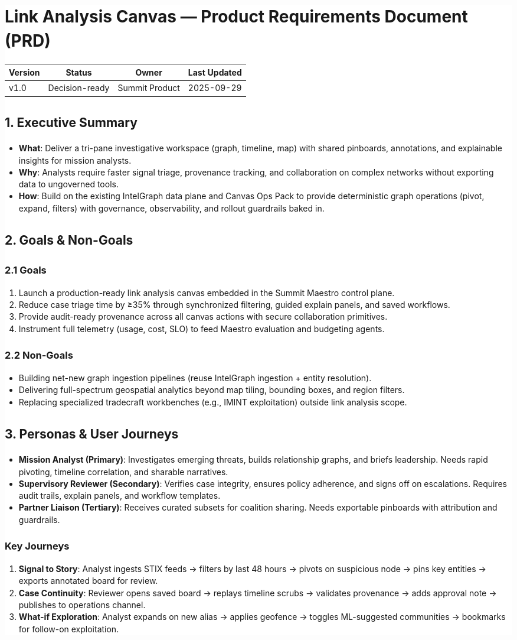 # Link Analysis Canvas — Product Requirements Document (PRD)

| Version | Status         | Owner          | Last Updated |
| ------- | -------------- | -------------- | ------------ |
| v1.0    | Decision-ready | Summit Product | 2025-09-29   |

## 1. Executive Summary

- **What**: Deliver a tri-pane investigative workspace (graph, timeline, map) with shared pinboards, annotations, and explainable insights for mission analysts.
- **Why**: Analysts require faster signal triage, provenance tracking, and collaboration on complex networks without exporting data to ungoverned tools.
- **How**: Build on the existing IntelGraph data plane and Canvas Ops Pack to provide deterministic graph operations (pivot, expand, filters) with governance, observability, and rollout guardrails baked in.

## 2. Goals & Non-Goals

### 2.1 Goals

1. Launch a production-ready link analysis canvas embedded in the Summit Maestro control plane.
2. Reduce case triage time by ≥35% through synchronized filtering, guided explain panels, and saved workflows.
3. Provide audit-ready provenance across all canvas actions with secure collaboration primitives.
4. Instrument full telemetry (usage, cost, SLO) to feed Maestro evaluation and budgeting agents.

### 2.2 Non-Goals

- Building net-new graph ingestion pipelines (reuse IntelGraph ingestion + entity resolution).
- Delivering full-spectrum geospatial analytics beyond map tiling, bounding boxes, and region filters.
- Replacing specialized tradecraft workbenches (e.g., IMINT exploitation) outside link analysis scope.

## 3. Personas & User Journeys

- **Mission Analyst (Primary)**: Investigates emerging threats, builds relationship graphs, and briefs leadership. Needs rapid pivoting, timeline correlation, and sharable narratives.
- **Supervisory Reviewer (Secondary)**: Verifies case integrity, ensures policy adherence, and signs off on escalations. Requires audit trails, explain panels, and workflow templates.
- **Partner Liaison (Tertiary)**: Receives curated subsets for coalition sharing. Needs exportable pinboards with attribution and guardrails.

### Key Journeys

1. **Signal to Story**: Analyst ingests STIX feeds → filters by last 48 hours → pivots on suspicious node → pins key entities → exports annotated board for review.
2. **Case Continuity**: Reviewer opens saved board → replays timeline scrubs → validates provenance → adds approval note → publishes to operations channel.
3. **What-if Exploration**: Analyst expands on new alias → applies geofence → toggles ML-suggested communities → bookmarks for follow-on exploitation.
